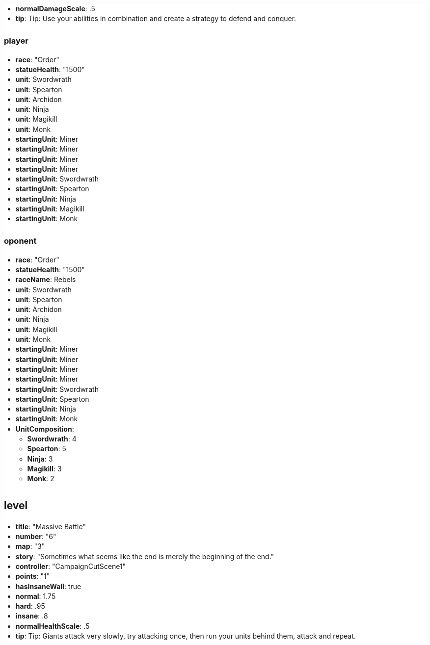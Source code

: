 - **normalDamageScale**: .5
- **tip**: Tip: Use your abilities in combination and create a strategy to defend and conquer.
### player
- **race**: "Order" 
- **statueHealth**: "1500"
- **unit**: Swordwrath
- **unit**: Spearton
- **unit**: Archidon
- **unit**: Ninja
- **unit**: Magikill
- **unit**: Monk
- **startingUnit**: Miner
- **startingUnit**: Miner
- **startingUnit**: Miner
- **startingUnit**: Miner
- **startingUnit**: Swordwrath
- **startingUnit**: Spearton
- **startingUnit**: Ninja
- **startingUnit**: Magikill
- **startingUnit**: Monk

### oponent
- **race**: "Order" 
- **statueHealth**: "1500"
- **raceName**: Rebels
- **unit**: Swordwrath
- **unit**: Spearton
- **unit**: Archidon
- **unit**: Ninja
- **unit**: Magikill
- **unit**: Monk
- **startingUnit**: Miner
- **startingUnit**: Miner
- **startingUnit**: Miner
- **startingUnit**: Miner
- **startingUnit**: Swordwrath
- **startingUnit**: Spearton
- **startingUnit**: Ninja
- **startingUnit**: Monk
- **UnitComposition**: 
	- **Swordwrath**: 4
	- **Spearton**: 5
	- **Ninja**: 3
	- **Magikill**: 3
	- **Monk**: 2
		
	

## level
- **title**: "Massive Battle" 
- **number**: "6" 
- **map**: "3" 
- **story**: "Sometimes what seems like the end is merely the beginning of the end." 
- **controller**: "CampaignCutScene1" 
- **points**: "1"
- **hasInsaneWall**: true
- **normal**: 1.75
- **hard**: .95
- **insane**: .8
- **normalHealthScale**: .5
- **tip**: Tip: Giants attack very slowly, try attacking once, then run your units behind them, attack and repeat.